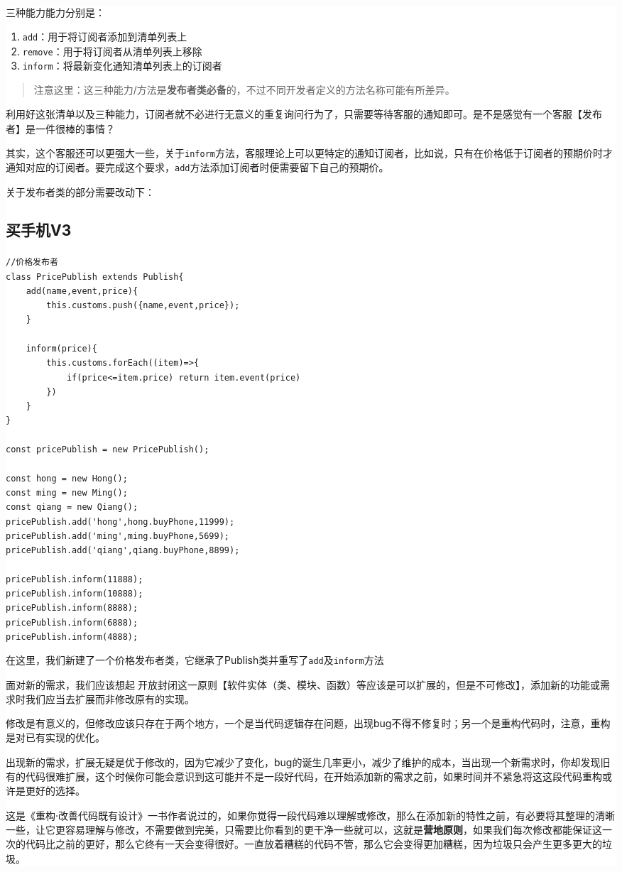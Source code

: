 三种能力能力分别是：
1. `add`：用于将订阅者添加到清单列表上
2. `remove`：用于将订阅者从清单列表上移除
3. `inform`：将最新变化通知清单列表上的订阅者
> 注意这里：这三种能力/方法是**发布者类必备**的，不过不同开发者定义的方法名称可能有所差异。

利用好这张清单以及三种能力，订阅者就不必进行无意义的重复询问行为了，只需要等待客服的通知即可。是不是感觉有一个客服【发布者】是一件很棒的事情？

其实，这个客服还可以更强大一些，关于`inform`方法，客服理论上可以更特定的通知订阅者，比如说，只有在价格低于订阅者的预期价时才通知对应的订阅者。要完成这个要求，`add`方法添加订阅者时便需要留下自己的预期价。

关于发布者类的部分需要改动下：
## 买手机V3
```
//价格发布者
class PricePublish extends Publish{
    add(name,event,price){ 
        this.customs.push({name,event,price});
    }
    
    inform(price){ 
        this.customs.forEach((item)=>{
            if(price<=item.price) return item.event(price)
        })
    }
}

const pricePublish = new PricePublish();

const hong = new Hong();
const ming = new Ming();
const qiang = new Qiang();
pricePublish.add('hong',hong.buyPhone,11999);
pricePublish.add('ming',ming.buyPhone,5699);
pricePublish.add('qiang',qiang.buyPhone,8899);

pricePublish.inform(11888);
pricePublish.inform(10888);
pricePublish.inform(8888);
pricePublish.inform(6888);
pricePublish.inform(4888);
```
在这里，我们新建了一个价格发布者类，它继承了Publish类并重写了`add`及`inform`方法

面对新的需求，我们应该想起 开放封闭这一原则【软件实体（类、模块、函数）等应该是可以扩展的，但是不可修改】，添加新的功能或需求时我们应当去扩展而非修改原有的实现。

修改是有意义的，但修改应该只存在于两个地方，一个是当代码逻辑存在问题，出现bug不得不修复时；另一个是重构代码时，注意，重构是对已有实现的优化。

出现新的需求，扩展无疑是优于修改的，因为它减少了变化，bug的诞生几率更小，减少了维护的成本，当出现一个新需求时，你却发现旧有的代码很难扩展，这个时候你可能会意识到这可能并不是一段好代码，在开始添加新的需求之前，如果时间并不紧急将这这段代码重构或许是更好的选择。

这是《重构·改善代码既有设计》一书作者说过的，如果你觉得一段代码难以理解或修改，那么在添加新的特性之前，有必要将其整理的清晰一些，让它更容易理解与修改，不需要做到完美，只需要比你看到的更干净一些就可以，这就是**营地原则**，如果我们每次修改都能保证这一次的代码比之前的更好，那么它终有一天会变得很好。一直放着糟糕的代码不管，那么它会变得更加糟糕，因为垃圾只会产生更多更大的垃圾。
